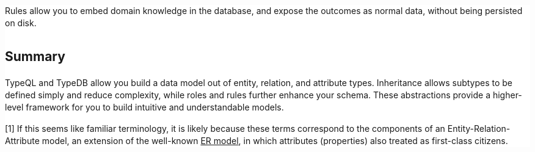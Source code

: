 Rules allow you to embed domain knowledge in the database, and expose the outcomes as normal data, without being
persisted on disk.


## Summary

TypeQL and TypeDB allow you build a data model out of entity, relation, and attribute types. 
Inheritance allows subtypes to be defined simply and reduce complexity, while roles and rules further enhance your schema.
These abstractions provide a higher-level framework for you to build intuitive and understandable models.

[1] If this seems like familiar terminology, it is likely because these terms correspond to the components of
an Entity-Relation-Attribute model, an extension of the well-known [ER model](https://en.wikipedia.org/wiki/Entity%E2%80%93relationship_model),
in which attributes (properties) also treated as first-class citizens.
